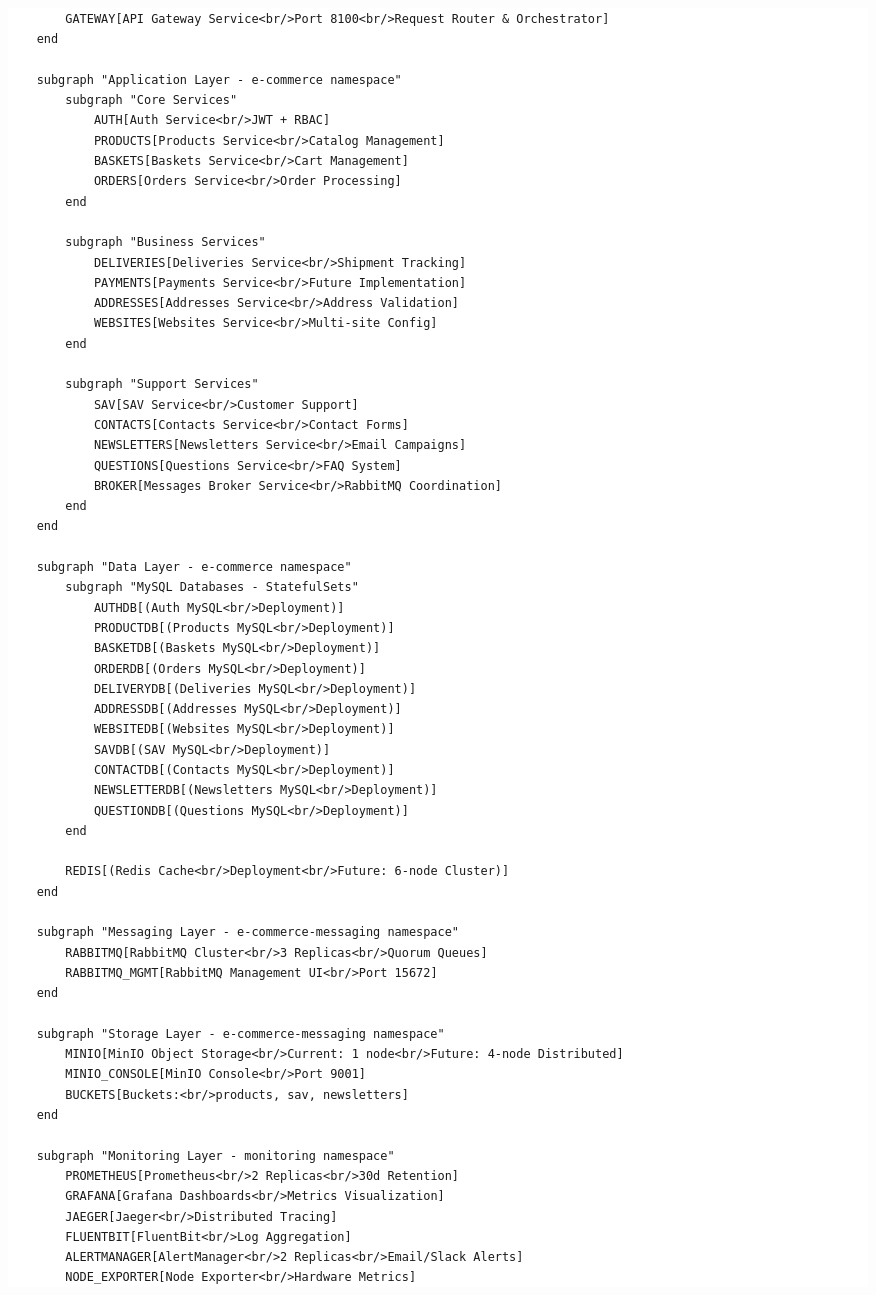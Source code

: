 ```mermaid
        GATEWAY[API Gateway Service<br/>Port 8100<br/>Request Router & Orchestrator]
    end

    subgraph "Application Layer - e-commerce namespace"
        subgraph "Core Services"
            AUTH[Auth Service<br/>JWT + RBAC]
            PRODUCTS[Products Service<br/>Catalog Management]
            BASKETS[Baskets Service<br/>Cart Management]
            ORDERS[Orders Service<br/>Order Processing]
        end

        subgraph "Business Services"
            DELIVERIES[Deliveries Service<br/>Shipment Tracking]
            PAYMENTS[Payments Service<br/>Future Implementation]
            ADDRESSES[Addresses Service<br/>Address Validation]
            WEBSITES[Websites Service<br/>Multi-site Config]
        end

        subgraph "Support Services"
            SAV[SAV Service<br/>Customer Support]
            CONTACTS[Contacts Service<br/>Contact Forms]
            NEWSLETTERS[Newsletters Service<br/>Email Campaigns]
            QUESTIONS[Questions Service<br/>FAQ System]
            BROKER[Messages Broker Service<br/>RabbitMQ Coordination]
        end
    end

    subgraph "Data Layer - e-commerce namespace"
        subgraph "MySQL Databases - StatefulSets"
            AUTHDB[(Auth MySQL<br/>Deployment)]
            PRODUCTDB[(Products MySQL<br/>Deployment)]
            BASKETDB[(Baskets MySQL<br/>Deployment)]
            ORDERDB[(Orders MySQL<br/>Deployment)]
            DELIVERYDB[(Deliveries MySQL<br/>Deployment)]
            ADDRESSDB[(Addresses MySQL<br/>Deployment)]
            WEBSITEDB[(Websites MySQL<br/>Deployment)]
            SAVDB[(SAV MySQL<br/>Deployment)]
            CONTACTDB[(Contacts MySQL<br/>Deployment)]
            NEWSLETTERDB[(Newsletters MySQL<br/>Deployment)]
            QUESTIONDB[(Questions MySQL<br/>Deployment)]
        end

        REDIS[(Redis Cache<br/>Deployment<br/>Future: 6-node Cluster)]
    end

    subgraph "Messaging Layer - e-commerce-messaging namespace"
        RABBITMQ[RabbitMQ Cluster<br/>3 Replicas<br/>Quorum Queues]
        RABBITMQ_MGMT[RabbitMQ Management UI<br/>Port 15672]
    end

    subgraph "Storage Layer - e-commerce-messaging namespace"
        MINIO[MinIO Object Storage<br/>Current: 1 node<br/>Future: 4-node Distributed]
        MINIO_CONSOLE[MinIO Console<br/>Port 9001]
        BUCKETS[Buckets:<br/>products, sav, newsletters]
    end

    subgraph "Monitoring Layer - monitoring namespace"
        PROMETHEUS[Prometheus<br/>2 Replicas<br/>30d Retention]
        GRAFANA[Grafana Dashboards<br/>Metrics Visualization]
        JAEGER[Jaeger<br/>Distributed Tracing]
        FLUENTBIT[FluentBit<br/>Log Aggregation]
        ALERTMANAGER[AlertManager<br/>2 Replicas<br/>Email/Slack Alerts]
        NODE_EXPORTER[Node Exporter<br/>Hardware Metrics]
```
